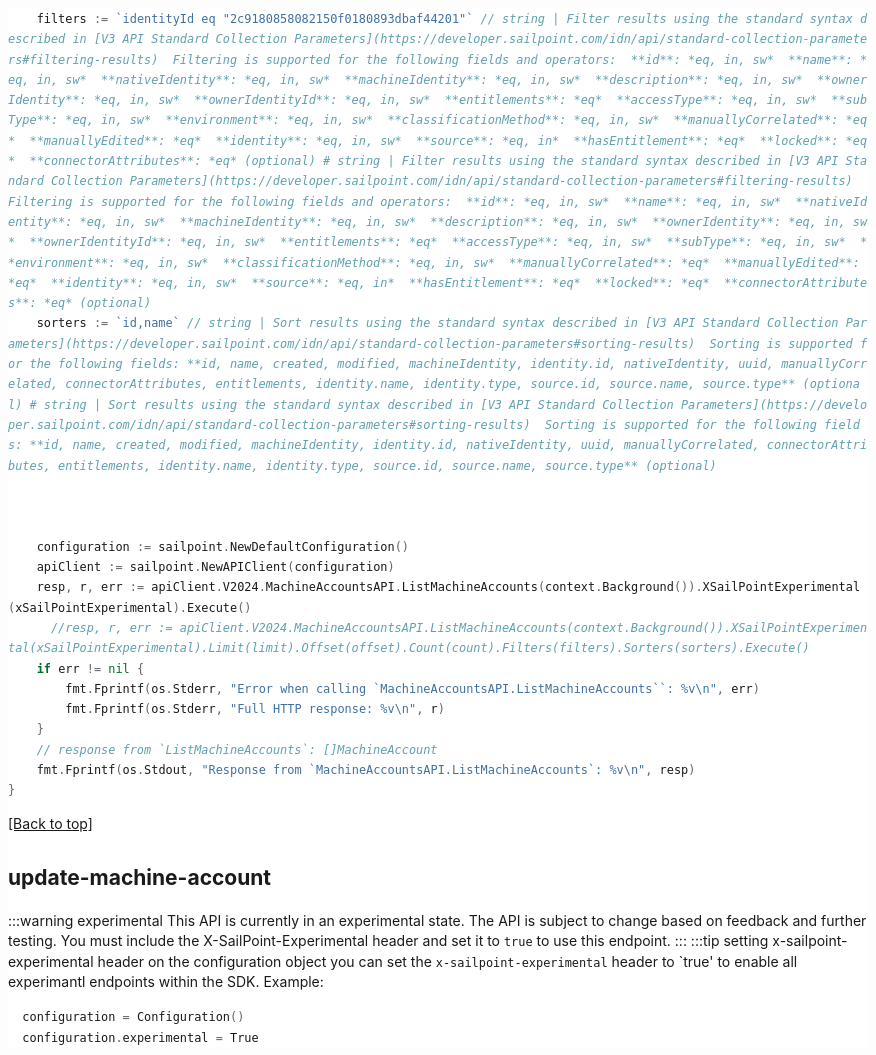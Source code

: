 ```go
    filters := `identityId eq "2c9180858082150f0180893dbaf44201"` // string | Filter results using the standard syntax described in [V3 API Standard Collection Parameters](https://developer.sailpoint.com/idn/api/standard-collection-parameters#filtering-results)  Filtering is supported for the following fields and operators:  **id**: *eq, in, sw*  **name**: *eq, in, sw*  **nativeIdentity**: *eq, in, sw*  **machineIdentity**: *eq, in, sw*  **description**: *eq, in, sw*  **ownerIdentity**: *eq, in, sw*  **ownerIdentityId**: *eq, in, sw*  **entitlements**: *eq*  **accessType**: *eq, in, sw*  **subType**: *eq, in, sw*  **environment**: *eq, in, sw*  **classificationMethod**: *eq, in, sw*  **manuallyCorrelated**: *eq*  **manuallyEdited**: *eq*  **identity**: *eq, in, sw*  **source**: *eq, in*  **hasEntitlement**: *eq*  **locked**: *eq*  **connectorAttributes**: *eq* (optional) # string | Filter results using the standard syntax described in [V3 API Standard Collection Parameters](https://developer.sailpoint.com/idn/api/standard-collection-parameters#filtering-results)  Filtering is supported for the following fields and operators:  **id**: *eq, in, sw*  **name**: *eq, in, sw*  **nativeIdentity**: *eq, in, sw*  **machineIdentity**: *eq, in, sw*  **description**: *eq, in, sw*  **ownerIdentity**: *eq, in, sw*  **ownerIdentityId**: *eq, in, sw*  **entitlements**: *eq*  **accessType**: *eq, in, sw*  **subType**: *eq, in, sw*  **environment**: *eq, in, sw*  **classificationMethod**: *eq, in, sw*  **manuallyCorrelated**: *eq*  **manuallyEdited**: *eq*  **identity**: *eq, in, sw*  **source**: *eq, in*  **hasEntitlement**: *eq*  **locked**: *eq*  **connectorAttributes**: *eq* (optional)
    sorters := `id,name` // string | Sort results using the standard syntax described in [V3 API Standard Collection Parameters](https://developer.sailpoint.com/idn/api/standard-collection-parameters#sorting-results)  Sorting is supported for the following fields: **id, name, created, modified, machineIdentity, identity.id, nativeIdentity, uuid, manuallyCorrelated, connectorAttributes, entitlements, identity.name, identity.type, source.id, source.name, source.type** (optional) # string | Sort results using the standard syntax described in [V3 API Standard Collection Parameters](https://developer.sailpoint.com/idn/api/standard-collection-parameters#sorting-results)  Sorting is supported for the following fields: **id, name, created, modified, machineIdentity, identity.id, nativeIdentity, uuid, manuallyCorrelated, connectorAttributes, entitlements, identity.name, identity.type, source.id, source.name, source.type** (optional)

    

    configuration := sailpoint.NewDefaultConfiguration()
    apiClient := sailpoint.NewAPIClient(configuration)
    resp, r, err := apiClient.V2024.MachineAccountsAPI.ListMachineAccounts(context.Background()).XSailPointExperimental(xSailPointExperimental).Execute()
	  //resp, r, err := apiClient.V2024.MachineAccountsAPI.ListMachineAccounts(context.Background()).XSailPointExperimental(xSailPointExperimental).Limit(limit).Offset(offset).Count(count).Filters(filters).Sorters(sorters).Execute()
    if err != nil {
	    fmt.Fprintf(os.Stderr, "Error when calling `MachineAccountsAPI.ListMachineAccounts``: %v\n", err)
	    fmt.Fprintf(os.Stderr, "Full HTTP response: %v\n", r)
    }
    // response from `ListMachineAccounts`: []MachineAccount
    fmt.Fprintf(os.Stdout, "Response from `MachineAccountsAPI.ListMachineAccounts`: %v\n", resp)
}
```

[[Back to top]](#)

## update-machine-account
:::warning experimental 
This API is currently in an experimental state. The API is subject to change based on feedback and further testing. You must include the X-SailPoint-Experimental header and set it to `true` to use this endpoint.
:::
:::tip setting x-sailpoint-experimental header
 on the configuration object you can set the `x-sailpoint-experimental` header to `true' to enable all experimantl endpoints within the SDK.
 Example:
 ```go
   configuration = Configuration()
   configuration.experimental = True
 ```